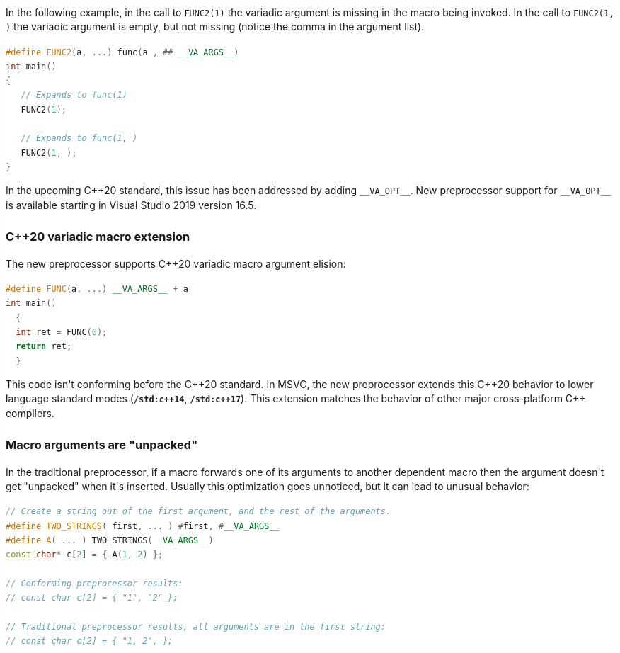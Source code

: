 In the following example, in the call to `FUNC2(1)` the variadic argument is missing in the macro being invoked. In the call to `FUNC2(1, )` the variadic argument is empty, but not missing (notice the comma in the argument list).

```cpp
#define FUNC2(a, ...) func(a , ## __VA_ARGS__)
int main()
{
   // Expands to func(1)
   FUNC2(1);

   // Expands to func(1, )
   FUNC2(1, );
}
```

In the upcoming C++20 standard, this issue has been addressed by adding `__VA_OPT__`. New preprocessor support for  `__VA_OPT__` is available starting in Visual Studio 2019 version 16.5.

### C++20 variadic macro extension

The new preprocessor supports C++20 variadic macro argument elision:

```cpp
#define FUNC(a, ...) __VA_ARGS__ + a
int main()
  {
  int ret = FUNC(0);
  return ret;
  }
```

This code isn't conforming before the C++20 standard. In MSVC, the new preprocessor extends this C++20 behavior to lower language standard modes (**`/std:c++14`**, **`/std:c++17`**). This extension matches the behavior of other major cross-platform C++ compilers.

### Macro arguments are "unpacked"

In the traditional preprocessor, if a macro forwards one of its arguments to another dependent macro then the argument doesn't get "unpacked" when it's inserted. Usually this optimization goes unnoticed, but it can lead to unusual behavior:

```cpp
// Create a string out of the first argument, and the rest of the arguments.
#define TWO_STRINGS( first, ... ) #first, #__VA_ARGS__
#define A( ... ) TWO_STRINGS(__VA_ARGS__)
const char* c[2] = { A(1, 2) };

// Conforming preprocessor results:
// const char c[2] = { "1", "2" };

// Traditional preprocessor results, all arguments are in the first string:
// const char c[2] = { "1, 2", };
```
